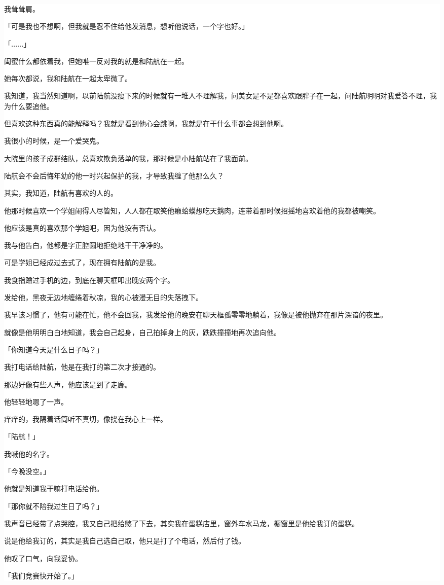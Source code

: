 我耸耸肩。

「可是我也不想啊，但我就是忍不住给他发消息，想听他说话，一个字也好。」

「……」

闺蜜什么都依着我，但她唯一反对我的就是和陆航在一起。

她每次都说，我和陆航在一起太卑微了。

我知道，我当然知道啊，以前陆航没瘦下来的时候就有一堆人不理解我，问美女是不是都喜欢跟胖子在一起，问陆航明明对我爱答不理，我为什么要追他。

但喜欢这种东西真的能解释吗？我就是看到他心会跳啊，我就是在干什么事都会想到他啊。

我很小的时候，是一个爱哭鬼。

大院里的孩子成群结队，总喜欢欺负落单的我，那时候是小陆航站在了我面前。

陆航会不会后悔年幼的他一时兴起保护的我，才导致我缠了他那么久？

其实，我知道，陆航有喜欢的人的。

他那时候喜欢一个学姐闹得人尽皆知，人人都在取笑他癞蛤蟆想吃天鹅肉，连带着那时候招摇地喜欢着他的我都被嘲笑。

他应该是真的喜欢那个学姐吧，因为他没有否认。

我与他告白，他都是字正腔圆地拒绝地干干净净的。

可是学姐已经成过去式了，现在拥有陆航的是我。

我食指蹭过手机的边，到底在聊天框叩出晚安两个字。

发给他，黑夜无边地缠绻着秋凉，我的心被漫无目的失落拽下。

我早该习惯了，他有可能在忙，他不会回我，我发给他的晚安在聊天框孤零零地躺着，我像是被他抛弃在那片深谙的夜里。

就像是他明明白白地知道，我会自己起身，自己拍掉身上的灰，跌跌撞撞地再次追向他。

「你知道今天是什么日子吗？」

我打电话给陆航，他是在我打的第二次才接通的。

那边好像有些人声，他应该是到了走廊。

他轻轻地嗯了一声。

痒痒的，我隔着话筒听不真切，像挠在我心上一样。

「陆航！」

我喊他的名字。

「今晚没空。」

他就是知道我干嘛打电话给他。

「那你就不陪我过生日了吗？」

我声音已经带了点哭腔，我又自己把给憋了下去，其实我在蛋糕店里，窗外车水马龙，橱窗里是他给我订的蛋糕。

说是他给我订的，其实是我自己选自己取，他只是打了个电话，然后付了钱。

他叹了口气，向我妥协。

「我们竞赛快开始了。」
